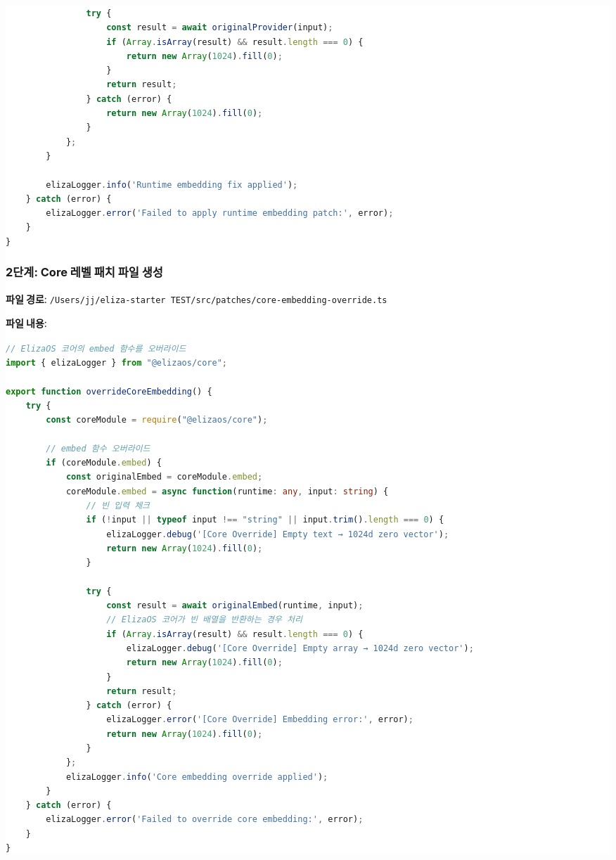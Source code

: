 ```typescript
                try {
                    const result = await originalProvider(input);
                    if (Array.isArray(result) && result.length === 0) {
                        return new Array(1024).fill(0);
                    }
                    return result;
                } catch (error) {
                    return new Array(1024).fill(0);
                }
            };
        }
        
        elizaLogger.info('Runtime embedding fix applied');
    } catch (error) {
        elizaLogger.error('Failed to apply runtime embedding patch:', error);
    }
}
```

### 2단계: Core 레벨 패치 파일 생성

**파일 경로**: `/Users/jj/eliza-starter TEST/src/patches/core-embedding-override.ts`

**파일 내용**:
```typescript
// ElizaOS 코어의 embed 함수를 오버라이드
import { elizaLogger } from "@elizaos/core";

export function overrideCoreEmbedding() {
    try {
        const coreModule = require("@elizaos/core");
        
        // embed 함수 오버라이드
        if (coreModule.embed) {
            const originalEmbed = coreModule.embed;
            coreModule.embed = async function(runtime: any, input: string) {
                // 빈 입력 체크
                if (!input || typeof input !== "string" || input.trim().length === 0) {
                    elizaLogger.debug('[Core Override] Empty text → 1024d zero vector');
                    return new Array(1024).fill(0);
                }
                
                try {
                    const result = await originalEmbed(runtime, input);
                    // ElizaOS 코어가 빈 배열을 반환하는 경우 처리
                    if (Array.isArray(result) && result.length === 0) {
                        elizaLogger.debug('[Core Override] Empty array → 1024d zero vector');
                        return new Array(1024).fill(0);
                    }
                    return result;
                } catch (error) {
                    elizaLogger.error('[Core Override] Embedding error:', error);
                    return new Array(1024).fill(0);
                }
            };
            elizaLogger.info('Core embedding override applied');
        }
    } catch (error) {
        elizaLogger.error('Failed to override core embedding:', error);
    }
}
```
